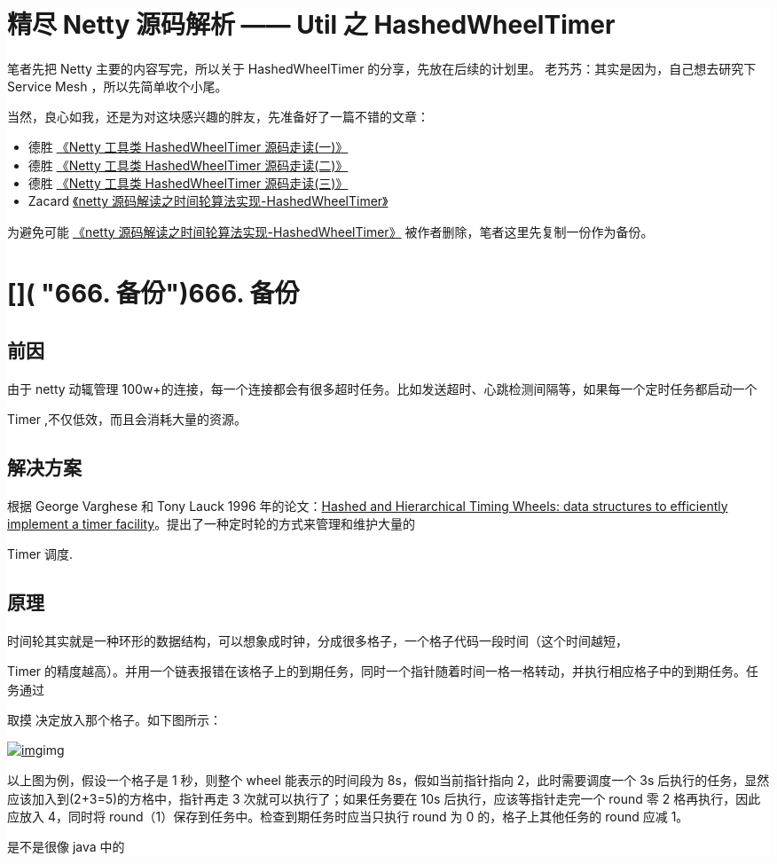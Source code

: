 # 精尽 Netty 源码解析 —— Util 之 HashedWheelTimer

笔者先把 Netty 主要的内容写完，所以关于 HashedWheelTimer 的分享，先放在后续的计划里。
老艿艿：其实是因为，自己想去研究下 Service Mesh ，所以先简单收个小尾。

当然，良心如我，还是为对这块感兴趣的胖友，先准备好了一篇不错的文章：

- 德胜 [《Netty 工具类 HashedWheelTimer 源码走读(一)》](https://my.oschina.net/haogrgr/blog/489320)
- 德胜 [《Netty 工具类 HashedWheelTimer 源码走读(二)》](https://my.oschina.net/haogrgr/blog/490266)
- 德胜 [《Netty 工具类 HashedWheelTimer 源码走读(三)》](https://my.oschina.net/haogrgr/blog/490348)
- Zacard [《netty 源码解读之时间轮算法实现-HashedWheelTimer》](https://zacard.net/2016/12/02/netty-hashedwheeltimer/)

为避免可能 [《netty 源码解读之时间轮算法实现-HashedWheelTimer》](https://zacard.net/2016/12/02/netty-hashedwheeltimer/) 被作者删除，笔者这里先复制一份作为备份。

# []( "666. 备份")666. 备份

## []("前因")前因

由于 netty 动辄管理 100w+的连接，每一个连接都会有很多超时任务。比如发送超时、心跳检测间隔等，如果每一个定时任务都启动一个

Timer
,不仅低效，而且会消耗大量的资源。

## []("解决方案")解决方案

根据 George Varghese 和 Tony Lauck 1996 年的论文：[Hashed and Hierarchical Timing Wheels: data structures to efficiently implement a timer facility](http://static2.iocoder.cn/62dc58eaa06cbd6f431dc616c375b717)。提出了一种定时轮的方式来管理和维护大量的

Timer
调度.

## []("原理")原理

时间轮其实就是一种环形的数据结构，可以想象成时钟，分成很多格子，一个格子代码一段时间（这个时间越短，

Timer
的精度越高）。并用一个链表报错在该格子上的到期任务，同时一个指针随着时间一格一格转动，并执行相应格子中的到期任务。任务通过

取摸
决定放入那个格子。如下图所示：

[](http://static2.iocoder.cn/89a84b18103e57fc95e596a47daa49c5)[![img](http://static2.iocoder.cn/89a84b18103e57fc95e596a47daa49c5)](http://static2.iocoder.cn/89a84b18103e57fc95e596a47daa49c5 'img')img

以上图为例，假设一个格子是 1 秒，则整个 wheel 能表示的时间段为 8s，假如当前指针指向 2，此时需要调度一个 3s 后执行的任务，显然应该加入到(2+3=5)的方格中，指针再走 3 次就可以执行了；如果任务要在 10s 后执行，应该等指针走完一个 round 零 2 格再执行，因此应放入 4，同时将 round（1）保存到任务中。检查到期任务时应当只执行 round 为 0 的，格子上其他任务的 round 应减 1。

是不是很像 java 中的

